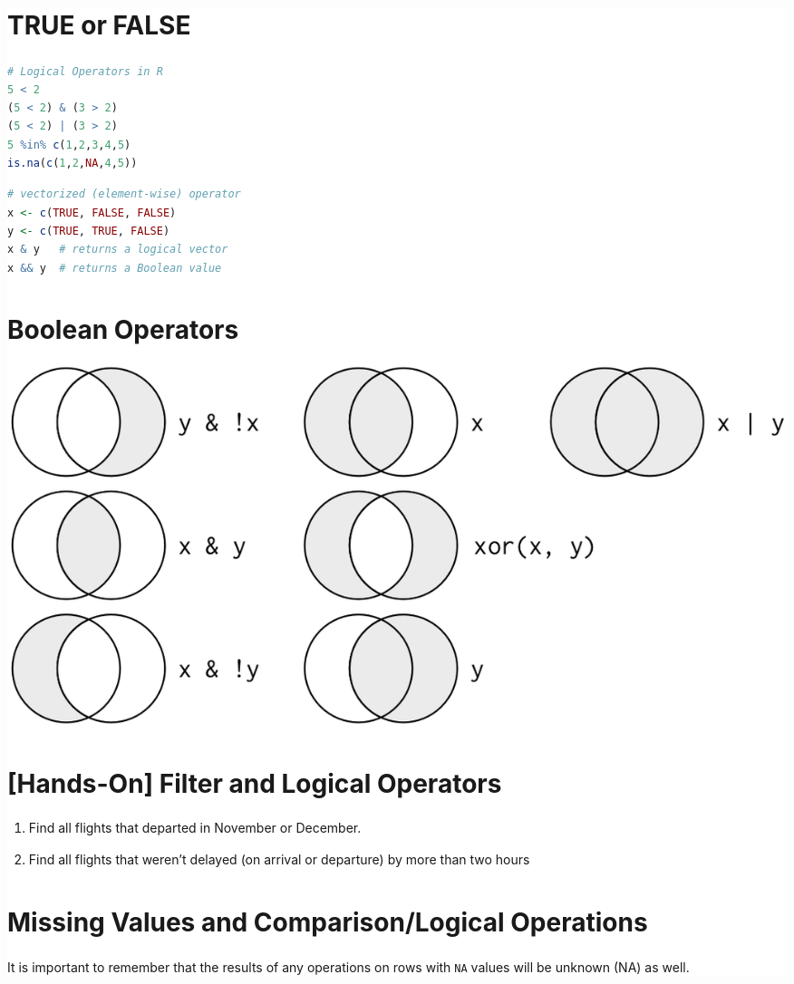 TRUE or FALSE
===============

```r
# Logical Operators in R
5 < 2
(5 < 2) & (3 > 2)
(5 < 2) | (3 > 2)
5 %in% c(1,2,3,4,5)
is.na(c(1,2,NA,4,5))
```


```r
# vectorized (element-wise) operator
x <- c(TRUE, FALSE, FALSE)
y <- c(TRUE, TRUE, FALSE)
x & y   # returns a logical vector
x && y  # returns a Boolean value
```

Boolean Operators
=================

![Boolean](./images/transform-logical.png)

[Hands-On] Filter and Logical Operators
==============

1. Find all flights that departed in November or December.

1. Find all flights that weren’t delayed (on arrival or departure) by more than two hours

Missing Values and Comparison/Logical Operations
========================
It is important to remember that the results of any operations on rows with `NA` values will be unknown (NA) as well.
